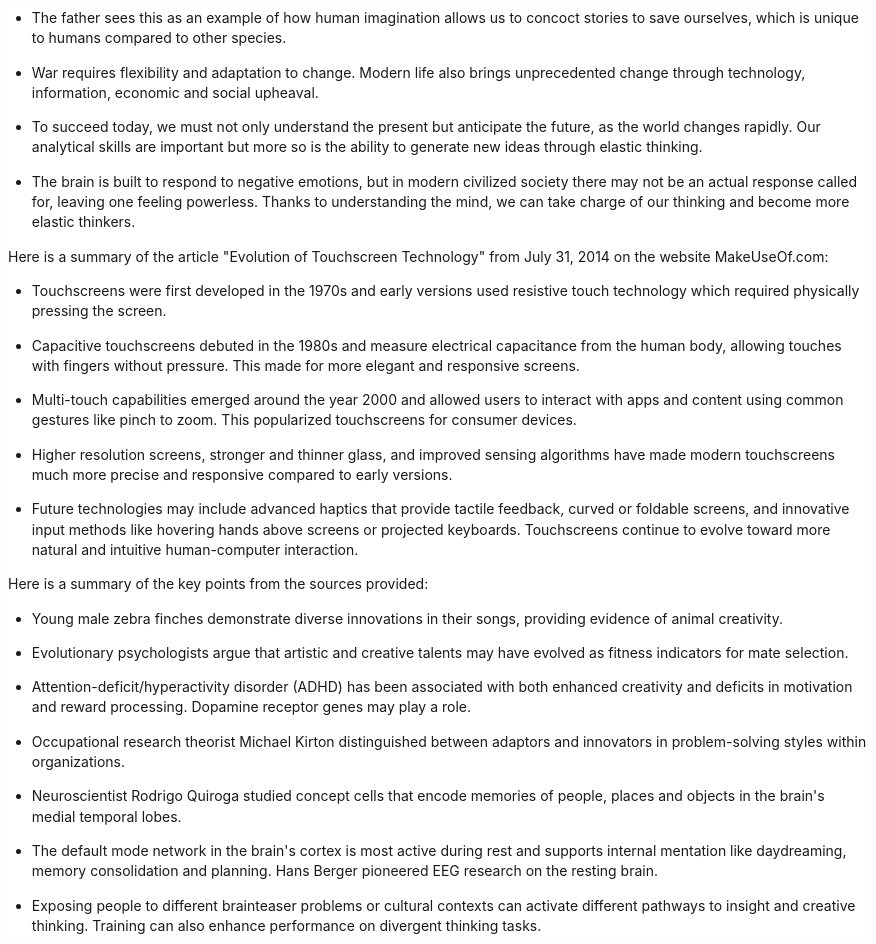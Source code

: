 - The father sees this as an example of how human imagination allows us to concoct stories to save ourselves, which is unique to humans compared to other species. 

- War requires flexibility and adaptation to change. Modern life also brings unprecedented change through technology, information, economic and social upheaval. 

- To succeed today, we must not only understand the present but anticipate the future, as the world changes rapidly. Our analytical skills are important but more so is the ability to generate new ideas through elastic thinking. 

- The brain is built to respond to negative emotions, but in modern civilized society there may not be an actual response called for, leaving one feeling powerless. Thanks to understanding the mind, we can take charge of our thinking and become more elastic thinkers.

 Here is a summary of the article "Evolution of Touchscreen Technology" from July 31, 2014 on the website MakeUseOf.com:

- Touchscreens were first developed in the 1970s and early versions used resistive touch technology which required physically pressing the screen. 

- Capacitive touchscreens debuted in the 1980s and measure electrical capacitance from the human body, allowing touches with fingers without pressure. This made for more elegant and responsive screens. 

- Multi-touch capabilities emerged around the year 2000 and allowed users to interact with apps and content using common gestures like pinch to zoom. This popularized touchscreens for consumer devices.

- Higher resolution screens, stronger and thinner glass, and improved sensing algorithms have made modern touchscreens much more precise and responsive compared to early versions. 

- Future technologies may include advanced haptics that provide tactile feedback, curved or foldable screens, and innovative input methods like hovering hands above screens or projected keyboards. Touchscreens continue to evolve toward more natural and intuitive human-computer interaction.

 Here is a summary of the key points from the sources provided:

- Young male zebra finches demonstrate diverse innovations in their songs, providing evidence of animal creativity. 

- Evolutionary psychologists argue that artistic and creative talents may have evolved as fitness indicators for mate selection. 

- Attention-deficit/hyperactivity disorder (ADHD) has been associated with both enhanced creativity and deficits in motivation and reward processing. Dopamine receptor genes may play a role.

- Occupational research theorist Michael Kirton distinguished between adaptors and innovators in problem-solving styles within organizations. 

- Neuroscientist Rodrigo Quiroga studied concept cells that encode memories of people, places and objects in the brain's medial temporal lobes. 

- The default mode network in the brain's cortex is most active during rest and supports internal mentation like daydreaming, memory consolidation and planning. Hans Berger pioneered EEG research on the resting brain.

- Exposing people to different brainteaser problems or cultural contexts can activate different pathways to insight and creative thinking. Training can also enhance performance on divergent thinking tasks.
